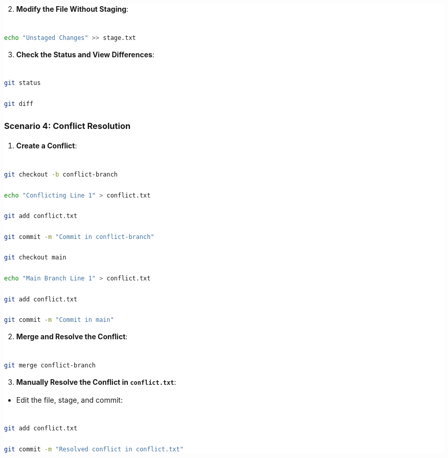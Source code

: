 2. **Modify the File Without Staging**:

```bash

echo "Unstaged Changes" >> stage.txt

```

3. **Check the Status and View Differences**:

```bash

git status

git diff

```

### **Scenario 4: Conflict Resolution**

1. **Create a Conflict**:

```bash

git checkout -b conflict-branch

echo "Conflicting Line 1" > conflict.txt

git add conflict.txt

git commit -m "Commit in conflict-branch"

git checkout main

echo "Main Branch Line 1" > conflict.txt

git add conflict.txt

git commit -m "Commit in main"

```

2. **Merge and Resolve the Conflict**:

```bash

git merge conflict-branch

```

3. **Manually Resolve the Conflict in `conflict.txt`**:

- Edit the file, stage, and commit:

```bash

git add conflict.txt

git commit -m "Resolved conflict in conflict.txt"

```
